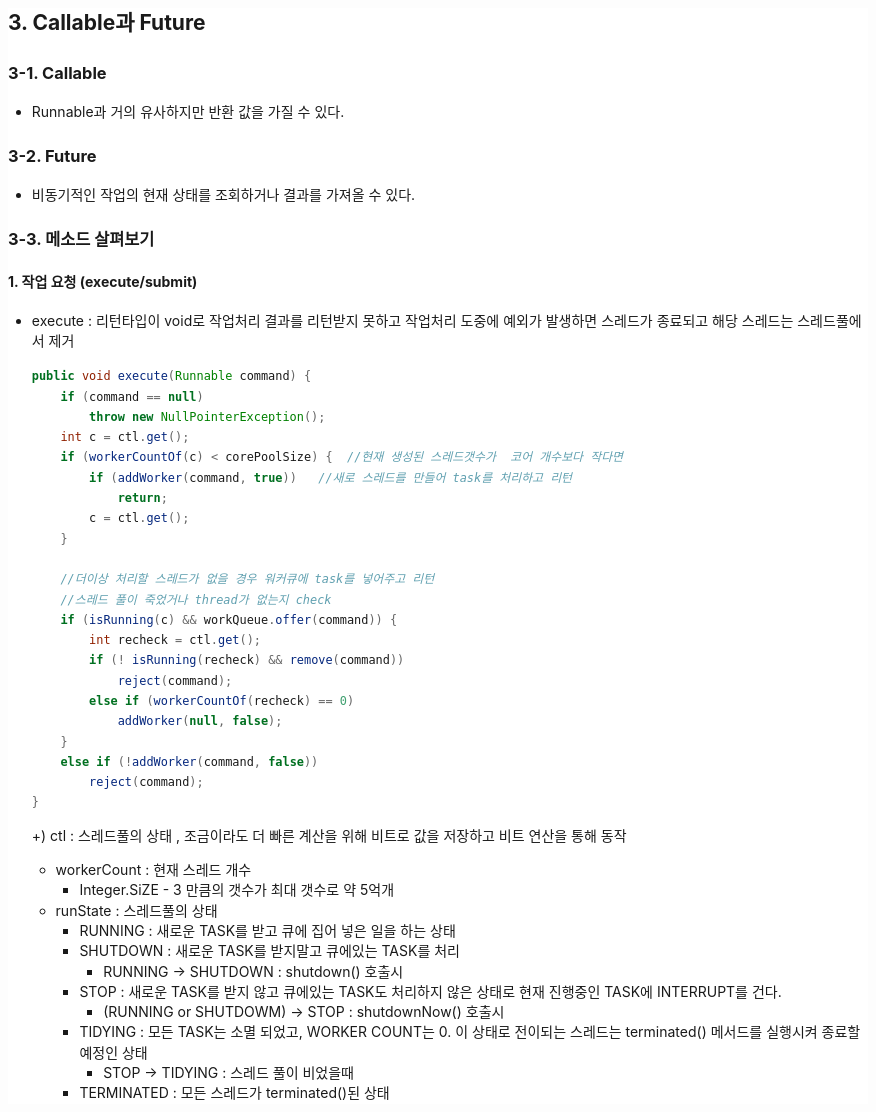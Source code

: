 ## 3. Callable과 Future

### 3-1. Callable

- Runnable과 거의 유사하지만 반환 값을 가질 수 있다.

### 3-2. Future

- 비동기적인 작업의 현재 상태를 조회하거나 결과를 가져올 수 있다.

### 3-3. 메소드 살펴보기

#### 1. 작업 요청 (execute/submit)

- execute : 리턴타입이 void로 작업처리 결과를 리턴받지 못하고 작업처리 도중에 예외가 발생하면 스레드가 종료되고 해당 스레드는 스레드풀에서 제거

  ```java
  public void execute(Runnable command) {
      if (command == null)
          throw new NullPointerException();
      int c = ctl.get();      
      if (workerCountOf(c) < corePoolSize) {  //현재 생성된 스레드갯수가  코어 개수보다 작다면
          if (addWorker(command, true))   //새로 스레드를 만들어 task를 처리하고 리턴
              return;
          c = ctl.get();
      }
  
      //더이상 처리할 스레드가 없을 경우 워커큐에 task를 넣어주고 리턴
      //스레드 풀이 죽었거나 thread가 없는지 check
      if (isRunning(c) && workQueue.offer(command)) {
          int recheck = ctl.get();
          if (! isRunning(recheck) && remove(command))
              reject(command);
          else if (workerCountOf(recheck) == 0)
              addWorker(null, false);
      }
      else if (!addWorker(command, false))
          reject(command);
  }
  ```

  +) ctl : 스레드풀의 상태 , 조금이라도 더 빠른 계산을 위해 비트로 값을 저장하고 비트 연산을 통해 동작

  - workerCount : 현재 스레드 개수
    - Integer.SiZE - 3 만큼의 갯수가 최대 갯수로 약 5억개
  - runState : 스레드풀의 상태
    - RUNNING : 새로운 TASK를 받고 큐에 집어 넣은 일을 하는 상태
    - SHUTDOWN : 새로운 TASK를 받지말고 큐에있는 TASK를 처리
      - RUNNING -> SHUTDOWN : shutdown() 호출시
    - STOP : 새로운 TASK를 받지 않고 큐에있는 TASK도 처리하지 않은 상태로 현재 진행중인 TASK에 INTERRUPT를 건다.
      - (RUNNING or SHUTDOWM) -> STOP : shutdownNow() 호출시
    - TIDYING : 모든 TASK는 소멸 되었고, WORKER COUNT는 0. 이 상태로 전이되는 스레드는 terminated() 메서드를 실행시켜 종료할 예정인 상태
      - STOP -> TIDYING : 스레드 풀이 비었을때
    - TERMINATED : 모든 스레드가 terminated()된 상태

